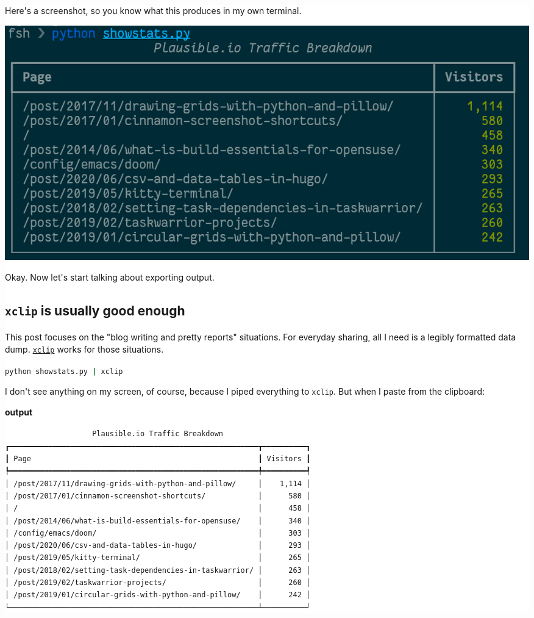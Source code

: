 Here's a screenshot, so you know what this produces in my own terminal.

![table output](showstats-table.png "table output")

Okay. Now let's start talking about exporting output.

## `xclip` is usually good enough

This post focuses on the "blog writing and pretty reports" situations. For
everyday sharing, all I need is a legibly formatted data dump. [`xclip`][xclip] works for
those situations.

``` bash
python showstats.py | xclip
```

I don't see anything on my screen, of course, because I piped everything to
`xclip`. But when I paste from the clipboard:

**output**

``` text
                    Plausible.io Traffic Breakdown
┏━━━━━━━━━━━━━━━━━━━━━━━━━━━━━━━━━━━━━━━━━━━━━━━━━━━━━━━━━┳━━━━━━━━━━┓
┃ Page                                                    ┃ Visitors ┃
┡━━━━━━━━━━━━━━━━━━━━━━━━━━━━━━━━━━━━━━━━━━━━━━━━━━━━━━━━━╇━━━━━━━━━━┩
│ /post/2017/11/drawing-grids-with-python-and-pillow/     │    1,114 │
│ /post/2017/01/cinnamon-screenshot-shortcuts/            │      580 │
│ /                                                       │      458 │
│ /post/2014/06/what-is-build-essentials-for-opensuse/    │      340 │
│ /config/emacs/doom/                                     │      303 │
│ /post/2020/06/csv-and-data-tables-in-hugo/              │      293 │
│ /post/2019/05/kitty-terminal/                           │      265 │
│ /post/2018/02/setting-task-dependencies-in-taskwarrior/ │      263 │
│ /post/2019/02/taskwarrior-projects/                     │      260 │
│ /post/2019/01/circular-grids-with-python-and-pillow/    │      242 │
└─────────────────────────────────────────────────────────┴──────────┘
```


[tooting-with-python]: /post/2021/08/tooting-with-python/
[rich]: https://rich.readthedocs.io
[will-mcgugan]: https://www.willmcgugan.com/
[bs4]: https://www.crummy.com/software/BeautifulSoup/
[export-html]: https://rich.readthedocs.io/en/stable/reference/console.html#rich.console.Console.export_html
[export-text]: https://rich.readthedocs.io/en/stable/reference/console.html#rich.console.Console.export_text
[table]: https://rich.readthedocs.io/en/stable/tables.html
[plausible]: https://plausible.io
[plausible-api]: https://plausible.io/docs/stats-api
[xclip]: https://github.com/astrand/xclip
[pyperclip]: https://pypi.org/project/pyperclip/
[capture]: https://rich.readthedocs.io/en/stable/console.html#capturing-output
[console]: https://rich.readthedocs.io/en/stable/reference/console.html
[escape-codes]: https://en.wikipedia.org/wiki/ANSI_escape_code
[exporting]: https://rich.readthedocs.io/en/stable/console.html#exporting